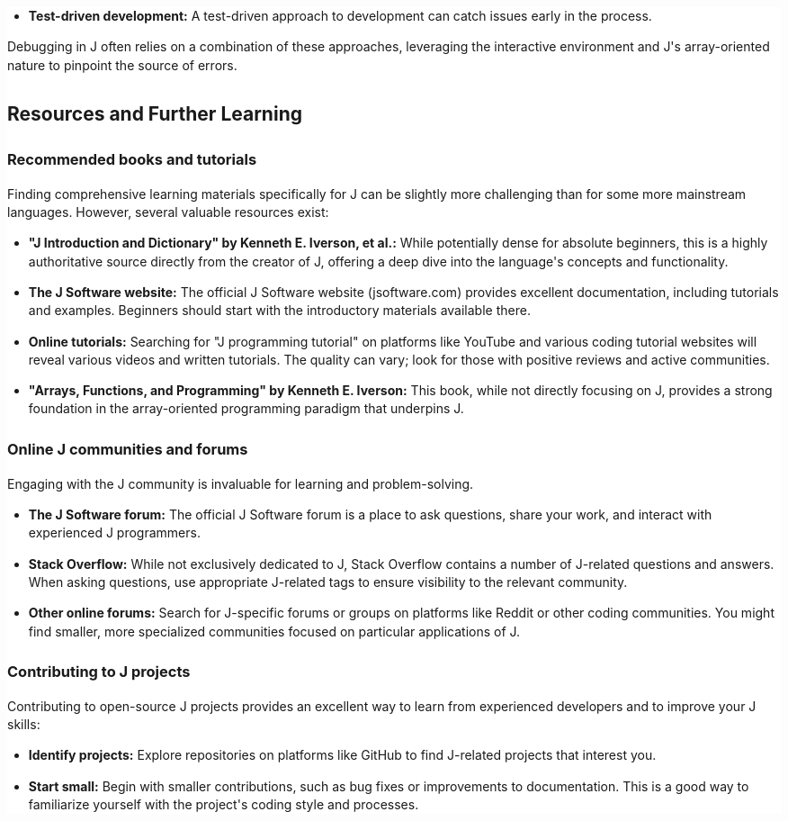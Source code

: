 * **Test-driven development:** A test-driven approach to development can catch issues early in the process.

Debugging in J often relies on a combination of these approaches, leveraging the interactive environment and J's array-oriented nature to pinpoint the source of errors.


## Resources and Further Learning

### Recommended books and tutorials

Finding comprehensive learning materials specifically for J can be slightly more challenging than for some more mainstream languages.  However, several valuable resources exist:

* **"J Introduction and Dictionary" by Kenneth E. Iverson, et al.:** While potentially dense for absolute beginners, this is a highly authoritative source directly from the creator of J, offering a deep dive into the language's concepts and functionality.

* **The J Software website:** The official J Software website (jsoftware.com) provides excellent documentation, including tutorials and examples.  Beginners should start with the introductory materials available there.

* **Online tutorials:**  Searching for "J programming tutorial" on platforms like YouTube and various coding tutorial websites will reveal various videos and written tutorials.  The quality can vary; look for those with positive reviews and active communities.

* **"Arrays, Functions, and Programming" by Kenneth E. Iverson:** This book, while not directly focusing on J, provides a strong foundation in the array-oriented programming paradigm that underpins J.


### Online J communities and forums

Engaging with the J community is invaluable for learning and problem-solving.

* **The J Software forum:** The official J Software forum is a place to ask questions, share your work, and interact with experienced J programmers.

* **Stack Overflow:**  While not exclusively dedicated to J, Stack Overflow contains a number of J-related questions and answers.  When asking questions, use appropriate J-related tags to ensure visibility to the relevant community.

* **Other online forums:** Search for J-specific forums or groups on platforms like Reddit or other coding communities.  You might find smaller, more specialized communities focused on particular applications of J.


### Contributing to J projects

Contributing to open-source J projects provides an excellent way to learn from experienced developers and to improve your J skills:

* **Identify projects:**  Explore repositories on platforms like GitHub to find J-related projects that interest you.

* **Start small:**  Begin with smaller contributions, such as bug fixes or improvements to documentation.  This is a good way to familiarize yourself with the project's coding style and processes.
